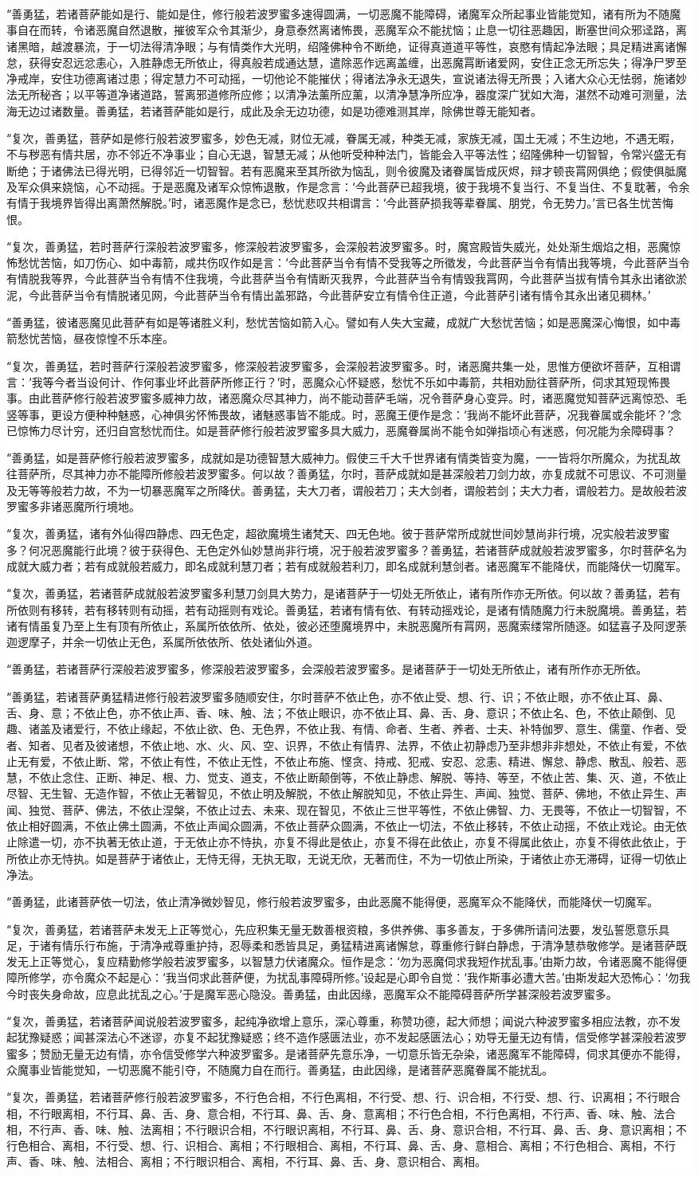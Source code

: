 “善勇猛，若诸菩萨能如是行、能如是住，修行般若波罗蜜多速得圆满，一切恶魔不能障碍，诸魔军众所起事业皆能觉知，诸有所为不随魔事自在而转，令诸恶魔自然退散，摧彼军众令其渐少，身意泰然离诸怖畏，恶魔军众不能扰恼；止息一切往恶趣因，断塞世间众邪迳路，离诸黑暗，越渡暴流，于一切法得清净眼；与有情类作大光明，绍隆佛种令不断绝，证得真道道平等性，哀愍有情起净法眼；具足精进离诸懈怠，获得安忍远忿恚心，入胜静虑无所依止，得真般若成通达慧，遣除恶作远离盖缠，出恶魔罥断诸爱网，安住正念无所忘失；得净尸罗至净戒岸，安住功德离诸过患；得定慧力不可动摇，一切他论不能摧伏；得诸法净永无退失，宣说诸法得无所畏；入诸大众心无怯弱，施诸妙法无所秘吝；以平等道净诸道路，誓离邪道修所应修；以清净法薰所应薰，以清净慧净所应净，器度深广犹如大海，湛然不动难可测量，法海无边过诸数量。善勇猛，若诸菩萨能如是行，成此及余无边功德，如是功德难测其岸，除佛世尊无能知者。

“复次，善勇猛，菩萨如是修行般若波罗蜜多，妙色无减，财位无减，眷属无减，种类无减，家族无减，国土无减；不生边地，不遇无暇，不与秽恶有情共居，亦不邻近不净事业；自心无退，智慧无减；从他听受种种法门，皆能会入平等法性；绍隆佛种一切智智，令常兴盛无有断绝；于诸佛法已得光明，已得邻近一切智智。若有恶魔来至其所欲为恼乱，则令彼魔及诸眷属皆成灰烬，辩才顿丧罥网俱绝；假使俱胝魔及军众俱来娆恼，心不动摇。于是恶魔及诸军众惊怖退散，作是念言：‘今此菩萨已超我境，彼于我境不复当行、不复当住、不复耽著，令余有情于我境界皆得出离萧然解脱。’时，诸恶魔作是念已，愁忧悲叹共相谓言：‘今此菩萨损我等辈眷属、朋党，令无势力。’言已各生忧苦悔恨。

“复次，善勇猛，若时菩萨行深般若波罗蜜多，修深般若波罗蜜多，会深般若波罗蜜多。时，魔宫殿皆失威光，处处渐生烟焰之相，恶魔惊怖愁忧苦恼，如刀伤心、如中毒箭，咸共伤叹作如是言：‘今此菩萨当令有情不受我等之所徵发，今此菩萨当令有情出我等境，今此菩萨当令有情脱我等界，今此菩萨当令有情不住我境，今此菩萨当令有情断灭我界，今此菩萨当令有情毁我罥网，今此菩萨当拔有情令其永出诸欲淤泥，今此菩萨当令有情脱诸见网，今此菩萨当令有情出盖邪路，今此菩萨安立有情令住正道，今此菩萨引诸有情令其永出诸见稠林。’

“善勇猛，彼诸恶魔见此菩萨有如是等诸胜义利，愁忧苦恼如箭入心。譬如有人失大宝藏，成就广大愁忧苦恼；如是恶魔深心悔恨，如中毒箭愁忧苦恼，昼夜惊惶不乐本座。

“复次，善勇猛，若时菩萨行深般若波罗蜜多，修深般若波罗蜜多，会深般若波罗蜜多。时，诸恶魔共集一处，思惟方便欲坏菩萨，互相谓言：‘我等今者当设何计、作何事业坏此菩萨所修正行？’时，恶魔众心怀疑惑，愁忧不乐如中毒箭，共相劝励往菩萨所，伺求其短现怖畏事。由此菩萨修行般若波罗蜜多威神力故，诸恶魔众尽其神力，尚不能动菩萨毛端，况令菩萨身心变异。时，诸恶魔觉知菩萨远离惊恐、毛竖等事，更设方便种种魅惑，心神俱劣怀怖畏故，诸魅惑事皆不能成。时，恶魔王便作是念：‘我尚不能坏此菩萨，况我眷属或余能坏？’念已惊怖力尽计穷，还归自宫愁忧而住。如是菩萨修行般若波罗蜜多具大威力，恶魔眷属尚不能令如弹指顷心有迷惑，何况能为余障碍事？

“善勇猛，如是菩萨修行般若波罗蜜多，成就如是功德智慧大威神力。假使三千大千世界诸有情类皆变为魔，一一皆将尔所魔众，为扰乱故往菩萨所，尽其神力亦不能障所修般若波罗蜜多。何以故？善勇猛，尔时，菩萨成就如是甚深般若刀剑力故，亦复成就不可思议、不可测量及无等等般若力故，不为一切暴恶魔军之所降伏。善勇猛，夫大刀者，谓般若刀；夫大剑者，谓般若剑；夫大力者，谓般若力。是故般若波罗蜜多非诸恶魔所行境地。

“复次，善勇猛，诸有外仙得四静虑、四无色定，超欲魔境生诸梵天、四无色地。彼于菩萨常所成就世间妙慧尚非行境，况实般若波罗蜜多？何况恶魔能行此境？彼于获得色、无色定外仙妙慧尚非行境，况于般若波罗蜜多？善勇猛，若诸菩萨成就般若波罗蜜多，尔时菩萨名为成就大威力者；若有成就般若威力，即名成就利慧刀者；若有成就般若利刀，即名成就利慧剑者。诸恶魔军不能降伏，而能降伏一切魔军。

“复次，善勇猛，若诸菩萨成就般若波罗蜜多利慧刀剑具大势力，是诸菩萨于一切处无所依止，诸有所作亦无所依。何以故？善勇猛，若有所依则有移转，若有移转则有动摇，若有动摇则有戏论。善勇猛，若诸有情有依、有转动摇戏论，是诸有情随魔力行未脱魔境。善勇猛，若诸有情虽复乃至上生有顶有所依止，系属所依依所、依处，彼必还堕魔境界中，未脱恶魔所有罥网，恶魔索缕常所随逐。如猛喜子及阿逻荼迦逻摩子，并余一切依止无色，系属所依依所、依处诸仙外道。

“善勇猛，若诸菩萨行深般若波罗蜜多，修深般若波罗蜜多，会深般若波罗蜜多。是诸菩萨于一切处无所依止，诸有所作亦无所依。

“善勇猛，若诸菩萨勇猛精进修行般若波罗蜜多随顺安住，尔时菩萨不依止色，亦不依止受、想、行、识；不依止眼，亦不依止耳、鼻、舌、身、意；不依止色，亦不依止声、香、味、触、法；不依止眼识，亦不依止耳、鼻、舌、身、意识；不依止名、色，不依止颠倒、见趣、诸盖及诸爱行，不依止缘起，不依止欲、色、无色界，不依止我、有情、命者、生者、养者、士夫、补特伽罗、意生、儒童、作者、受者、知者、见者及彼诸想，不依止地、水、火、风、空、识界，不依止有情界、法界，不依止初静虑乃至非想非非想处，不依止有爱，不依止无有爱，不依止断、常，不依止有性，不依止无性，不依止布施、悭贪、持戒、犯戒、安忍、忿恚、精进、懈怠、静虑、散乱、般若、恶慧，不依止念住、正断、神足、根、力、觉支、道支，不依止断颠倒等，不依止静虑、解脱、等持、等至，不依止苦、集、灭、道，不依止尽智、无生智、无造作智，不依止无著智见，不依止明及解脱，不依止解脱知见，不依止异生、声闻、独觉、菩萨、佛地，不依止异生、声闻、独觉、菩萨、佛法，不依止涅槃，不依止过去、未来、现在智见，不依止三世平等性，不依止佛智、力、无畏等，不依止一切智智，不依止相好圆满，不依止佛土圆满，不依止声闻众圆满，不依止菩萨众圆满，不依止一切法，不依止移转，不依止动摇，不依止戏论。由无依止除遣一切，亦不执著无依止道，于无依止亦不恃执，亦复不得此是依止，亦复不得在此依止，亦复不得属此依止，亦复不得依此依止，于所依止亦无恃执。如是菩萨于诸依止，无恃无得，无执无取，无说无欣，无著而住，不为一切依止所染，于诸依止亦无滞碍，证得一切依止净法。

“善勇猛，此诸菩萨依一切法，依止清净微妙智见，修行般若波罗蜜多，由此恶魔不能得便，恶魔军众不能降伏，而能降伏一切魔军。

“复次，善勇猛，若诸菩萨未发无上正等觉心，先应积集无量无数善根资粮，多供养佛、事多善友，于多佛所请问法要，发弘誓愿意乐具足，于诸有情乐行布施，于清净戒尊重护持，忍辱柔和悉皆具足，勇猛精进离诸懈怠，尊重修行鲜白静虑，于清净慧恭敬修学。是诸菩萨既发无上正等觉心，复应精勤修学般若波罗蜜多，以智慧力伏诸魔众。恒作是念：‘勿为恶魔伺求我短作扰乱事。’由斯力故，令诸恶魔不能得便障所修学，亦令魔众不起是心：‘我当伺求此菩萨便，为扰乱事障碍所修。’设起是心即令自觉：‘我作斯事必遭大苦。’由斯发起大恐怖心：‘勿我今时丧失身命故，应息此扰乱之心。’于是魔军恶心隐没。善勇猛，由此因缘，恶魔军众不能障碍菩萨所学甚深般若波罗蜜多。

“复次，善勇猛，若诸菩萨闻说般若波罗蜜多，起纯净欲增上意乐，深心尊重，称赞功德，起大师想；闻说六种波罗蜜多相应法教，亦不发起犹豫疑惑；闻甚深法心不迷谬，亦复不起犹豫疑惑；终不造作感匮法业，亦不发起感匮法心；劝导无量无边有情，信受修学甚深般若波罗蜜多；赞励无量无边有情，亦令信受修学六种波罗蜜多。是诸菩萨先意乐净，一切意乐皆无杂染，诸恶魔军不能障碍，伺求其便亦不能得，众魔事业皆能觉知，一切恶魔不能引夺，不随魔力自在而行。善勇猛，由此因缘，是诸菩萨恶魔眷属不能扰乱。

“复次，善勇猛，若诸菩萨修行般若波罗蜜多，不行色合相，不行色离相，不行受、想、行、识合相，不行受、想、行、识离相；不行眼合相，不行眼离相，不行耳、鼻、舌、身、意合相，不行耳、鼻、舌、身、意离相；不行色合相，不行色离相，不行声、香、味、触、法合相，不行声、香、味、触、法离相；不行眼识合相，不行眼识离相，不行耳、鼻、舌、身、意识合相，不行耳、鼻、舌、身、意识离相；不行色相合、离相，不行受、想、行、识相合、离相；不行眼相合、离相，不行耳、鼻、舌、身、意相合、离相；不行色相合、离相，不行声、香、味、触、法相合、离相；不行眼识相合、离相，不行耳、鼻、舌、身、意识相合、离相。
